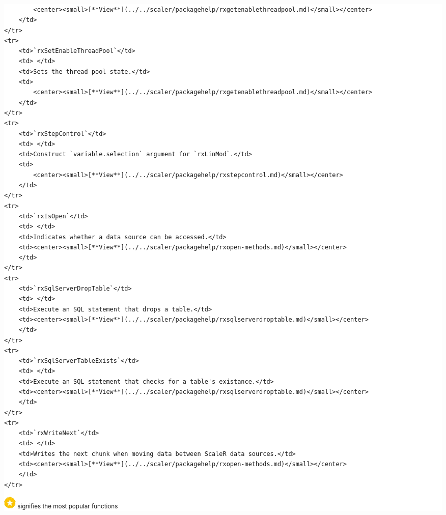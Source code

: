             <center><small>[**View**](../../scaler/packagehelp/rxgetenablethreadpool.md)</small></center>
        </td>
    </tr>
    <tr>
        <td>`rxSetEnableThreadPool`</td>
        <td> </td>
        <td>Sets the thread pool state.</td>
        <td>
            <center><small>[**View**](../../scaler/packagehelp/rxgetenablethreadpool.md)</small></center>
        </td>
    </tr>
    <tr>
        <td>`rxStepControl`</td>
        <td> </td>
        <td>Construct `variable.selection` argument for `rxLinMod`.</td>
        <td>
            <center><small>[**View**](../../scaler/packagehelp/rxstepcontrol.md)</small></center>
        </td>
    </tr>
    <tr>
        <td>`rxIsOpen`</td>
        <td> </td>
        <td>Indicates whether a data source can be accessed.</td>
        <td><center><small>[**View**](../../scaler/packagehelp/rxopen-methods.md)</small></center>
        </td>
    </tr>
    <tr>
        <td>`rxSqlServerDropTable`</td>
        <td> </td>
        <td>Execute an SQL statement that drops a table.</td>
        <td><center><small>[**View**](../../scaler/packagehelp/rxsqlserverdroptable.md)</small></center>
        </td>
    </tr>
    <tr>
        <td>`rxSqlServerTableExists`</td>
        <td> </td>
        <td>Execute an SQL statement that checks for a table's existance.</td>
        <td><center><small>[**View**](../../scaler/packagehelp/rxsqlserverdroptable.md)</small></center>
        </td>
    </tr>
    <tr>
        <td>`rxWriteNext`</td>
        <td> </td>
        <td>Writes the next chunk when moving data between ScaleR data sources.</td>
        <td><center><small>[**View**](../../scaler/packagehelp/rxopen-methods.md)</small></center>
        </td>
    </tr>
</table>

<small>![-](./media/revoscaler/award.png) signifies the most popular functions</small>
